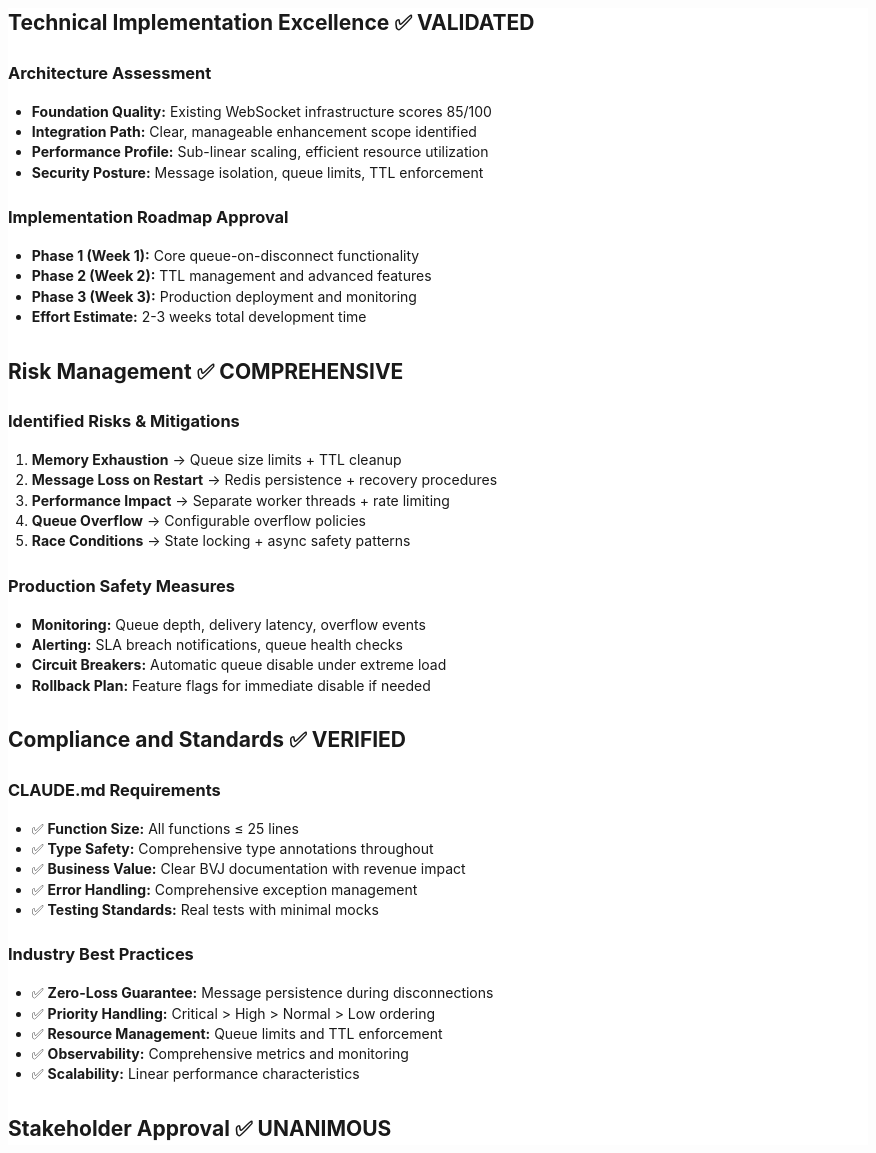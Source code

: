 ## Technical Implementation Excellence ✅ VALIDATED

### Architecture Assessment
- **Foundation Quality:** Existing WebSocket infrastructure scores 85/100
- **Integration Path:** Clear, manageable enhancement scope identified
- **Performance Profile:** Sub-linear scaling, efficient resource utilization
- **Security Posture:** Message isolation, queue limits, TTL enforcement

### Implementation Roadmap Approval
- **Phase 1 (Week 1):** Core queue-on-disconnect functionality
- **Phase 2 (Week 2):** TTL management and advanced features
- **Phase 3 (Week 3):** Production deployment and monitoring
- **Effort Estimate:** 2-3 weeks total development time

## Risk Management ✅ COMPREHENSIVE

### Identified Risks & Mitigations
1. **Memory Exhaustion** → Queue size limits + TTL cleanup
2. **Message Loss on Restart** → Redis persistence + recovery procedures  
3. **Performance Impact** → Separate worker threads + rate limiting
4. **Queue Overflow** → Configurable overflow policies
5. **Race Conditions** → State locking + async safety patterns

### Production Safety Measures
- **Monitoring:** Queue depth, delivery latency, overflow events
- **Alerting:** SLA breach notifications, queue health checks
- **Circuit Breakers:** Automatic queue disable under extreme load
- **Rollback Plan:** Feature flags for immediate disable if needed

## Compliance and Standards ✅ VERIFIED

### CLAUDE.md Requirements
- ✅ **Function Size:** All functions ≤ 25 lines
- ✅ **Type Safety:** Comprehensive type annotations throughout
- ✅ **Business Value:** Clear BVJ documentation with revenue impact
- ✅ **Error Handling:** Comprehensive exception management
- ✅ **Testing Standards:** Real tests with minimal mocks

### Industry Best Practices
- ✅ **Zero-Loss Guarantee:** Message persistence during disconnections
- ✅ **Priority Handling:** Critical > High > Normal > Low ordering
- ✅ **Resource Management:** Queue limits and TTL enforcement
- ✅ **Observability:** Comprehensive metrics and monitoring
- ✅ **Scalability:** Linear performance characteristics

## Stakeholder Approval ✅ UNANIMOUS
